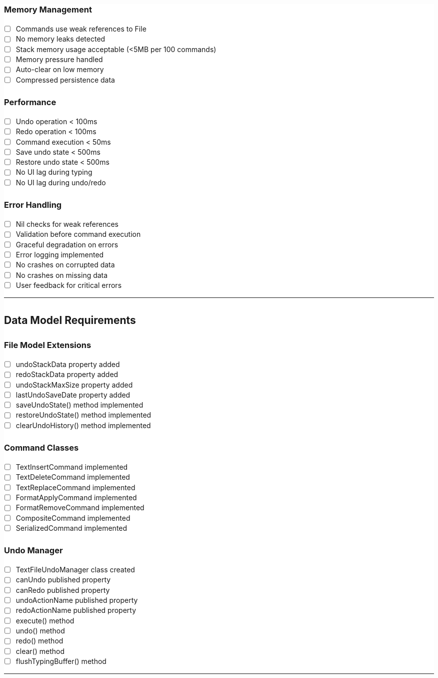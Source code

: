 ### Memory Management
- [ ] Commands use weak references to File
- [ ] No memory leaks detected
- [ ] Stack memory usage acceptable (<5MB per 100 commands)
- [ ] Memory pressure handled
- [ ] Auto-clear on low memory
- [ ] Compressed persistence data

### Performance
- [ ] Undo operation < 100ms
- [ ] Redo operation < 100ms
- [ ] Command execution < 50ms
- [ ] Save undo state < 500ms
- [ ] Restore undo state < 500ms
- [ ] No UI lag during typing
- [ ] No UI lag during undo/redo

### Error Handling
- [ ] Nil checks for weak references
- [ ] Validation before command execution
- [ ] Graceful degradation on errors
- [ ] Error logging implemented
- [ ] No crashes on corrupted data
- [ ] No crashes on missing data
- [ ] User feedback for critical errors

---

## Data Model Requirements

### File Model Extensions
- [ ] undoStackData property added
- [ ] redoStackData property added
- [ ] undoStackMaxSize property added
- [ ] lastUndoSaveDate property added
- [ ] saveUndoState() method implemented
- [ ] restoreUndoState() method implemented
- [ ] clearUndoHistory() method implemented

### Command Classes
- [ ] TextInsertCommand implemented
- [ ] TextDeleteCommand implemented
- [ ] TextReplaceCommand implemented
- [ ] FormatApplyCommand implemented
- [ ] FormatRemoveCommand implemented
- [ ] CompositeCommand implemented
- [ ] SerializedCommand implemented

### Undo Manager
- [ ] TextFileUndoManager class created
- [ ] canUndo published property
- [ ] canRedo published property
- [ ] undoActionName published property
- [ ] redoActionName published property
- [ ] execute() method
- [ ] undo() method
- [ ] redo() method
- [ ] clear() method
- [ ] flushTypingBuffer() method

---